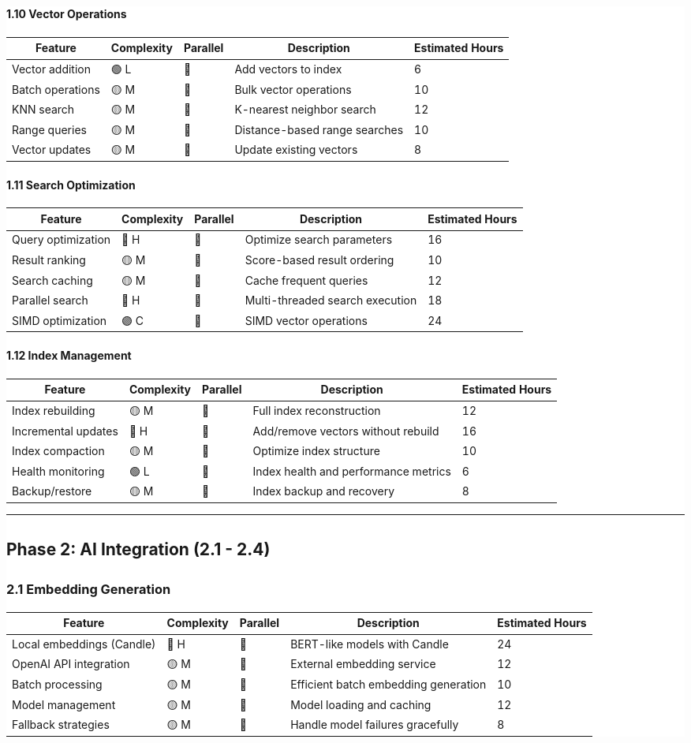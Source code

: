 #### 1.10 Vector Operations
| Feature | Complexity | Parallel | Description | Estimated Hours |
|---------|------------|----------|-------------|-----------------|
| Vector addition | 🟢 L | 🔗 | Add vectors to index | 6 |
| Batch operations | 🟡 M | 🔗 | Bulk vector operations | 10 |
| KNN search | 🟡 M | 🔗 | K-nearest neighbor search | 12 |
| Range queries | 🟡 M | 🔗 | Distance-based range searches | 10 |
| Vector updates | 🟡 M | 🔗 | Update existing vectors | 8 |

#### 1.11 Search Optimization
| Feature | Complexity | Parallel | Description | Estimated Hours |
|---------|------------|----------|-------------|-----------------|
| Query optimization | 🔴 H | 🔗 | Optimize search parameters | 16 |
| Result ranking | 🟡 M | 🔗 | Score-based result ordering | 10 |
| Search caching | 🟡 M | 🔗 | Cache frequent queries | 12 |
| Parallel search | 🔴 H | 🔗 | Multi-threaded search execution | 18 |
| SIMD optimization | 🟣 C | 🔗 | SIMD vector operations | 24 |

#### 1.12 Index Management
| Feature | Complexity | Parallel | Description | Estimated Hours |
|---------|------------|----------|-------------|-----------------|
| Index rebuilding | 🟡 M | 🔗 | Full index reconstruction | 12 |
| Incremental updates | 🔴 H | 🔗 | Add/remove vectors without rebuild | 16 |
| Index compaction | 🟡 M | 🔗 | Optimize index structure | 10 |
| Health monitoring | 🟢 L | 🔗 | Index health and performance metrics | 6 |
| Backup/restore | 🟡 M | 🔗 | Index backup and recovery | 8 |

---

## Phase 2: AI Integration (2.1 - 2.4)

### 2.1 Embedding Generation
| Feature | Complexity | Parallel | Description | Estimated Hours |
|---------|------------|----------|-------------|-----------------|
| Local embeddings (Candle) | 🔴 H | 🔄 | BERT-like models with Candle | 24 |
| OpenAI API integration | 🟡 M | 🔄 | External embedding service | 12 |
| Batch processing | 🟡 M | 🔗 | Efficient batch embedding generation | 10 |
| Model management | 🟡 M | 🔗 | Model loading and caching | 12 |
| Fallback strategies | 🟡 M | 🔗 | Handle model failures gracefully | 8 |

